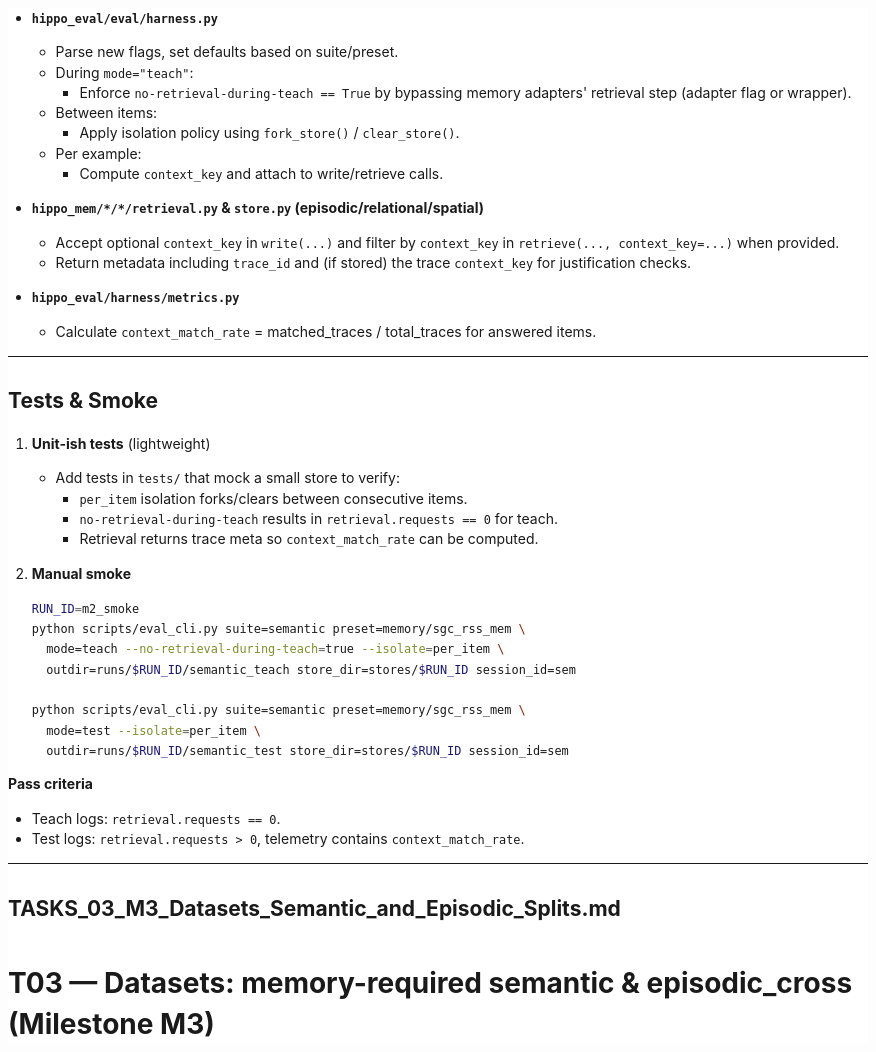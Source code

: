 - **`hippo_eval/eval/harness.py`**
  - Parse new flags, set defaults based on suite/preset.
  - During `mode="teach"`:
    - Enforce `no-retrieval-during-teach == True` by bypassing memory adapters' retrieval step (adapter flag or wrapper).
  - Between items:
    - Apply isolation policy using `fork_store()` / `clear_store()`.
  - Per example:
    - Compute `context_key` and attach to write/retrieve calls.

- **`hippo_mem/*/*/retrieval.py` & `store.py` (episodic/relational/spatial)**
  - Accept optional `context_key` in `write(...)` and filter by `context_key` in `retrieve(..., context_key=...)` when provided.
  - Return metadata including `trace_id` and (if stored) the trace `context_key` for justification checks.

- **`hippo_eval/harness/metrics.py`**
  - Calculate `context_match_rate` = matched_traces / total_traces for answered items.

---

## Tests & Smoke

1. **Unit-ish tests** (lightweight)
   - Add tests in `tests/` that mock a small store to verify:
     - `per_item` isolation forks/clears between consecutive items.
     - `no-retrieval-during-teach` results in `retrieval.requests == 0` for teach.
     - Retrieval returns trace meta so `context_match_rate` can be computed.

2. **Manual smoke**
   ```bash
   RUN_ID=m2_smoke
   python scripts/eval_cli.py suite=semantic preset=memory/sgc_rss_mem \
     mode=teach --no-retrieval-during-teach=true --isolate=per_item \
     outdir=runs/$RUN_ID/semantic_teach store_dir=stores/$RUN_ID session_id=sem

   python scripts/eval_cli.py suite=semantic preset=memory/sgc_rss_mem \
     mode=test --isolate=per_item \
     outdir=runs/$RUN_ID/semantic_test store_dir=stores/$RUN_ID session_id=sem
   ```

**Pass criteria**
- Teach logs: `retrieval.requests == 0`.
- Test logs: `retrieval.requests > 0`, telemetry contains `context_match_rate`.


---

## TASKS_03_M3_Datasets_Semantic_and_Episodic_Splits.md

# T03 — Datasets: memory-required semantic & episodic_cross (Milestone M3)
